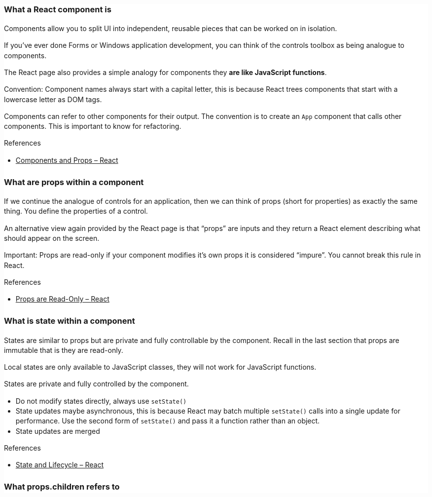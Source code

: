 ### What a React component is

Components allow you to split UI into independent, reusable pieces that can be worked on in isolation.

If you’ve ever done Forms or Windows application development, you can think of the controls toolbox as being analogue to components.

The React page also provides a simple analogy for components they **are like JavaScript functions**.

Convention: Component names always start with a capital letter, this is because React trees components that start with a lowercase letter as DOM tags.

Components can refer to other components for their output. The convention is to create an `App` component that calls other components. This is important to know for refactoring.

References

- [Components and Props – React](https://reactjs.org/docs/components-and-props.html)

### What are props within a component

If we continue the analogue of controls for an application, then we can think of props (short for properties) as exactly the same thing. You define the properties of a control.

An alternative view again provided by the React page is that “props” are inputs and they return a React element describing what should appear on the screen.

Important: Props are read-only if your component modifies it’s own props it is considered “impure”. You cannot break this rule in React.

References

- [Props are Read-Only – React](https://reactjs.org/docs/components-and-props.html#props-are-read-only)

### What is state within a component

States are similar to props but are private and fully controllable by the component. Recall in the last section that props are immutable that is they are read-only.

Local states are only available to JavaScript classes, they will not work for JavaScript functions.

States are private and fully controlled by the component.

- Do not modify states directly, always use `setState()`
- State updates maybe asynchronous, this is because React may batch multiple `setState()` calls into a single update for performance. Use the second form of `setState()` and pass it a function rather than an object.
- State updates are merged

References

- [State and Lifecycle – React](https://reactjs.org/docs/state-and-lifecycle.html)

### What props.children refers to
